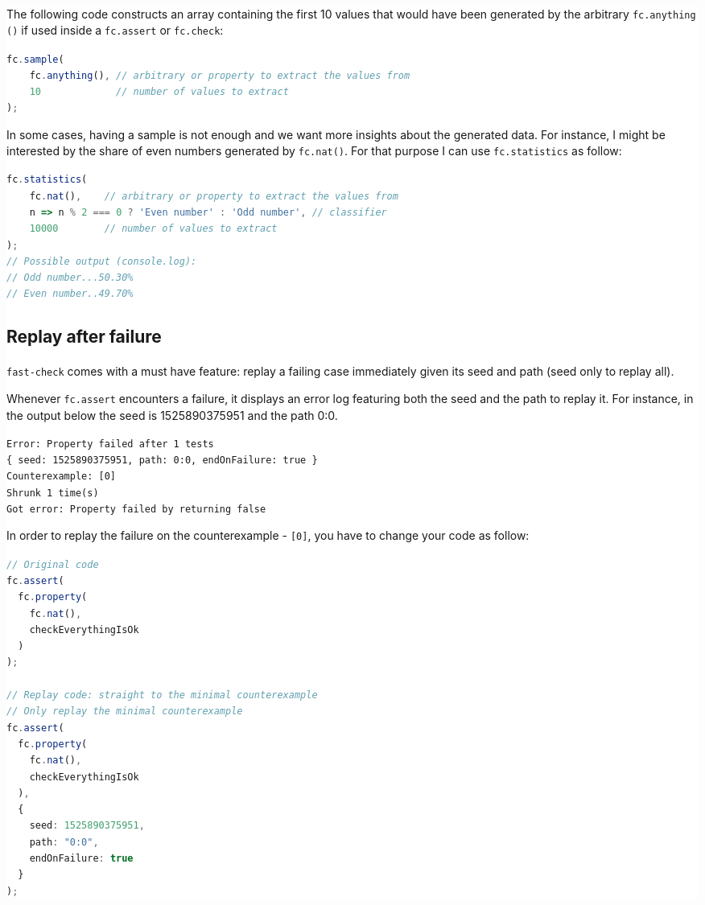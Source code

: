 The following code constructs an array containing the first 10 values that would have been generated by the arbitrary `fc.anything()` if used inside a `fc.assert` or `fc.check`:

```typescript
fc.sample(
    fc.anything(), // arbitrary or property to extract the values from
    10             // number of values to extract
);
```

In some cases, having a sample is not enough and we want more insights about the generated data.
For instance, I might be interested by the share of even numbers generated by `fc.nat()`.
For that purpose I can use `fc.statistics` as follow:

```typescript
fc.statistics(
    fc.nat(),    // arbitrary or property to extract the values from
    n => n % 2 === 0 ? 'Even number' : 'Odd number', // classifier
    10000        // number of values to extract
);
// Possible output (console.log):
// Odd number...50.30%
// Even number..49.70%
```

## Replay after failure

`fast-check` comes with a must have feature: replay a failing case immediately given its seed and path (seed only to replay all).

Whenever `fc.assert` encounters a failure, it displays an error log featuring both the seed and the path to replay it. For instance, in the output below the seed is 1525890375951 and the path 0:0.

```
Error: Property failed after 1 tests
{ seed: 1525890375951, path: 0:0, endOnFailure: true }
Counterexample: [0]
Shrunk 1 time(s)
Got error: Property failed by returning false
```

In order to replay the failure on the counterexample - `[0]`, you have to change your code as follow:

```typescript
// Original code
fc.assert(
  fc.property(
    fc.nat(),
    checkEverythingIsOk
  )
);

// Replay code: straight to the minimal counterexample
// Only replay the minimal counterexample
fc.assert(
  fc.property(
    fc.nat(),
    checkEverythingIsOk
  ),
  {
    seed: 1525890375951,
    path: "0:0",
    endOnFailure: true
  }
);
```

